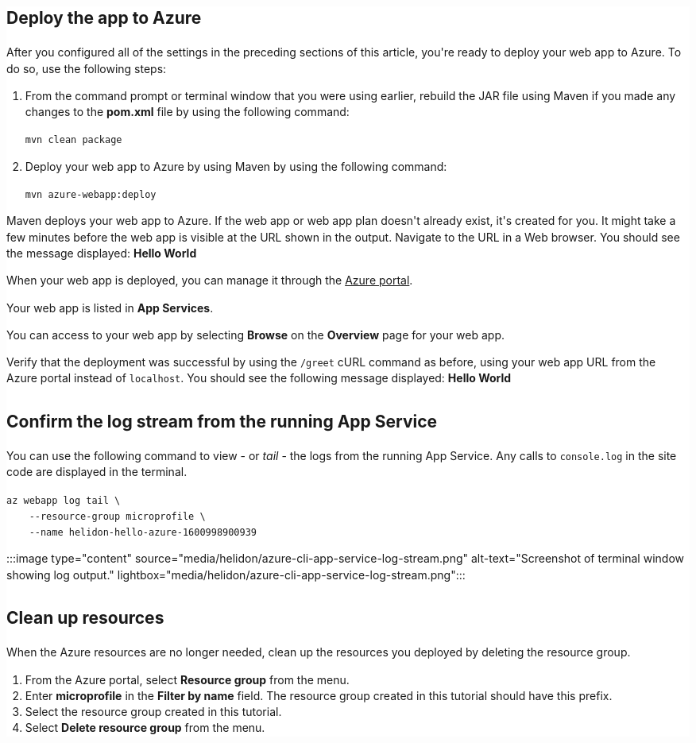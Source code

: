 ## Deploy the app to Azure

After you configured all of the settings in the preceding sections of this article, you're ready to deploy your web app to Azure. To do so, use the following steps:

1. From the command prompt or terminal window that you were using earlier, rebuild the JAR file using Maven if you made any changes to the **pom.xml** file by using the following command:

    ```bash
    mvn clean package
    ```

1. Deploy your web app to Azure by using Maven by using the following command:

    ```bash
    mvn azure-webapp:deploy
    ```

Maven deploys your web app to Azure. If the web app or web app plan doesn't already exist, it's created for you. It might take a few minutes before the web app is visible at the URL shown in the output. Navigate to the URL in a Web browser. You should see the message displayed: **Hello World**

When your web app is deployed, you can manage it through the [Azure portal].

Your web app is listed in **App Services**.

You can access to your web app by selecting **Browse** on the **Overview** page for your web app.

Verify that the deployment was successful by using the `/greet` cURL command as before, using your web app URL from the Azure portal instead of `localhost`. You should see the following message displayed: **Hello World**

## Confirm the log stream from the running App Service

You can use the following command to view - or *tail* - the logs from the running App Service. Any calls to `console.log` in the site code are displayed in the terminal.

```azurecli
az webapp log tail \
    --resource-group microprofile \
    --name helidon-hello-azure-1600998900939
```

:::image type="content" source="media/helidon/azure-cli-app-service-log-stream.png" alt-text="Screenshot of terminal window showing log output." lightbox="media/helidon/azure-cli-app-service-log-stream.png":::

## Clean up resources

When the Azure resources are no longer needed, clean up the resources you deployed by deleting the resource group.

1. From the Azure portal, select **Resource group** from the menu.
1. Enter **microprofile** in the **Filter by name** field. The resource group created in this tutorial should have this prefix.
1. Select the resource group created in this tutorial.
1. Select **Delete resource group** from the menu.


[Azure Command-Line Interface (CLI)]: /cli/azure/overview
[Azure for Java Developers]: ../index.yml
[Azure portal]: https://portal.azure.com/
[free Azure account]: https://azure.microsoft.com/pricing/free-trial/
[Git]: https://github.com/
[Working with Azure DevOps and Java]: /azure/devops/
[Maven]: http://maven.apache.org/
[MSDN subscriber benefits]: https://azure.microsoft.com/pricing/member-offers/msdn-benefits-details/
[Maven Plugin for Azure Web Apps]: https://github.com/microsoft/azure-maven-plugins/blob/develop/azure-webapp-maven-plugin/README.md
[Java Development Kit (JDK)]: ../fundamentals/java-support-on-azure.md
[AP01]: media/deploy-spring-boot-java-app-with-maven-plugin/web-app-listed-azure-portal.png
[AP02]: media/deploy-spring-boot-java-app-with-maven-plugin/determine-web-app-url.png
